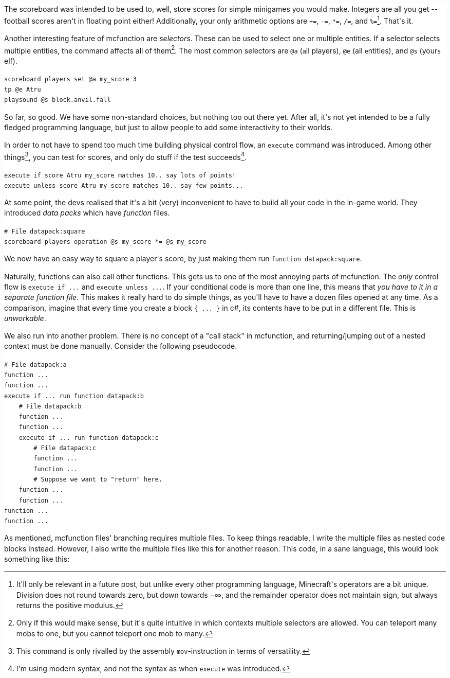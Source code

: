 The scoreboard was intended to be used to, well, store scores for simple minigames you would make. Integers are all you get -- football scores aren't in floating point either! Additionally, your only arithmetic options are `+=`, `-=`, `*=`, `/=`, and `%=`[^2]. That's it.

Another interesting feature of mcfunction are *selectors*. These can be used to select one or multiple entities. If a selector selects multiple entities, the command affects all of them[^3]. The most common selectors are `@a` (`a`ll players), `@e` (all `e`ntities), and `@s` (your`s`elf).
```mcfunction
scoreboard players set @a my_score 3
tp @e Atru
playsound @s block.anvil.fall
```

So far, so good. We have some non-standard choices, but nothing too out there yet. After all, it's not yet intended to be a fully fledged programming language, but just to allow people to add some interactivity to their worlds.

In order to not have to spend too much time building physical control flow, an `execute` command was introduced. Among other things[^4], you can test for scores, and only do stuff if the test succeeds[^5].
```mcfunction
execute if score Atru my_score matches 10.. say lots of points!
execute unless score Atru my_score matches 10.. say few points...
```

At some point, the devs realised that it's a bit (very) inconvenient to have to build all your code in the in-game world. They introduced *data packs* which have *function* files.
```mcfunction
# File datapack:square
scoreboard players operation @s my_score *= @s my_score
```
We now have an easy way to square a player's score, by just making them run `function datapack:square`.

Naturally, functions can also call other functions. This gets us to one of the most annoying parts of mcfunction. The *only* control flow is `execute if ...` and `execute unless ...`. If your conditional code is more than one line, this means that *you have to it in a separate function file*. This makes it really hard to do simple things, as you'll have to have a dozen files opened at any time. As a comparison, imagine that every time you create a block `{ ... }` in c#, its contents have to be put in a different file. This is *unworkable*.

We also run into another problem. There is no concept of a "call stack" in mcfunction, and returning/jumping out of a nested context must be done manually. Consider the following pseudocode.
```mcfunction
# File datapack:a
function ...
function ...
execute if ... run function datapack:b
    # File datapack:b
    function ...
    function ...
    execute if ... run function datapack:c
        # File datapack:c
        function ...
        function ...
        # Suppose we want to "return" here.
    function ...
    function ...
function ...
function ...
```
As mentioned, mcfunction files' branching requires multiple files. To keep things readable, I write the multiple files as nested code blocks instead. However, I also write the multiple files like this for another reason. This code, in a sane language, this would look something like this:


[hover-log2]: ## "This is a bit too much logic for my tastes."
[^1]: The present participle is a bit of a bold move, given the last commit was in January... I'm busy, okay!
[^2]: It'll only be relevant in a future post, but unlike every other programming language, Minecraft's operators are a bit unique. Division does not round towards zero, but down towards $-\infty$, and the remainder operator does not maintain sign, but always returns the positive modulus.
[^3]: Only if this would make sense, but it's quite intuitive in which contexts multiple selectors are allowed. You can teleport many mobs to one, but you cannot teleport one mob to many.
[^4]: This command is only rivalled by the assembly `mov`-instruction in terms of versatility.
[^5]: I'm using modern syntax, and not the syntax as when `execute` was introduced.
[^7]: The [c# code](https://github.com/Atrufulgium/FrontTick/blob/1bb06e9b8fd4b221b7b75f3cf704be74cb89d199/Compiler/MCMirror/System/UInt32.cs#L282) is an ugly error-prone mess too, but at least it's better than mcfunction, because it's not *spread across 64 files*. (That, and I just [autogenned](https://github.com/Atrufulgium/FrontTick/blob/main/Compiler/MCMirror/System/generate_binary_search.py) that code, with some minor tweaks.)
[^9]: I did add a small layer of extra abstraction above Roslyn's walkers and rewriters in the form of [`AbstractFullWalker`](https://github.com/Atrufulgium/FrontTick/blob/main/Compiler/Compiler/Visitors/AbstractFullWalker.cs) and [`AbstractFullRewriter`](https://github.com/Atrufulgium/FrontTick/blob/main/Compiler/Compiler/Visitors/AbstractFullRewriter.cs) respectively. The most significant difference is that these can be passed any number of generic walker/rewriter arguments, and the system then guarantees that those arguments have been executed already. This makes the dependencies between the visitors much more explicit.
[^11]: Yes they exist i use them they're useful they deserve their own syntax.
[^12]: Return-statements can be considered goto-statements to a label at the end of the method, so I won't mention them separately.
[^13]: Fun fact: in c, `goto`ing to wherever is fully legal, but in c++, they realised how terrible of an idea that was. Here I am, going in the opposite direction again.
[^15]: Except for `throw`. Or `switch`. Or `foreach`, I skipped over that one because I need so much more for that. Also, uhh, aren't method calls control flow? Hey, Atru, your post's unfinished!
[^16]: Slightly more convincing to me is the half-assed mathematical proof in one of the bazillion notebooks on my desk. Can you see it? No.